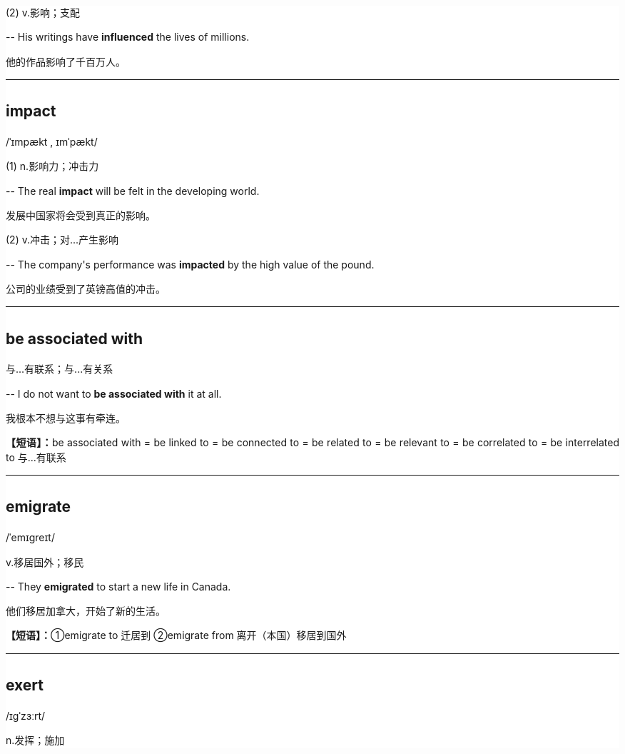 (2) v.影响；支配

-- His writings have <b>influenced</b> the lives of millions. 

他的作品影响了千百万人。

---

<div class="text">
  <div class="text1"><h2>impact</h2></div>
  <div class="text2">/ˈɪmpækt , ɪmˈpækt/</div>
</div>

(1) n.影响力；冲击力

-- The real <b>impact</b> will be felt in the developing world. 

发展中国家将会受到真正的影响。

(2) v.冲击；对...产生影响

-- The company's performance was <b>impacted</b> by the high value of the pound. 

公司的业绩受到了英镑高值的冲击。

---

<h2>be associated with</h2>

与...有联系；与...有关系

-- I do not want to <b>be associated with</b> it at all.

我根本不想与这事有牵连。

<p align = "justify"><b>【短语】：</b>be associated with = be linked to = be connected to = be related to = be relevant to = be correlated to = be interrelated to 与...有联系</p>

---

<div class="text">
  <div class="text1"><h2>emigrate</h2></div>
  <div class="text2">/ˈemɪɡreɪt/</div>
</div>

v.移居国外；移民

-- They <b>emigrated</b> to start a new life in Canada. 

他们移居加拿大，开始了新的生活。

<b>【短语】：</b>①emigrate to 迁居到 ②emigrate from 离开（本国）移居到国外

---

<div class="text">
  <div class="text1"><h2>exert</h2></div>
  <div class="text2">/ɪɡˈzɜːrt/</div>
</div>

n.发挥；施加
